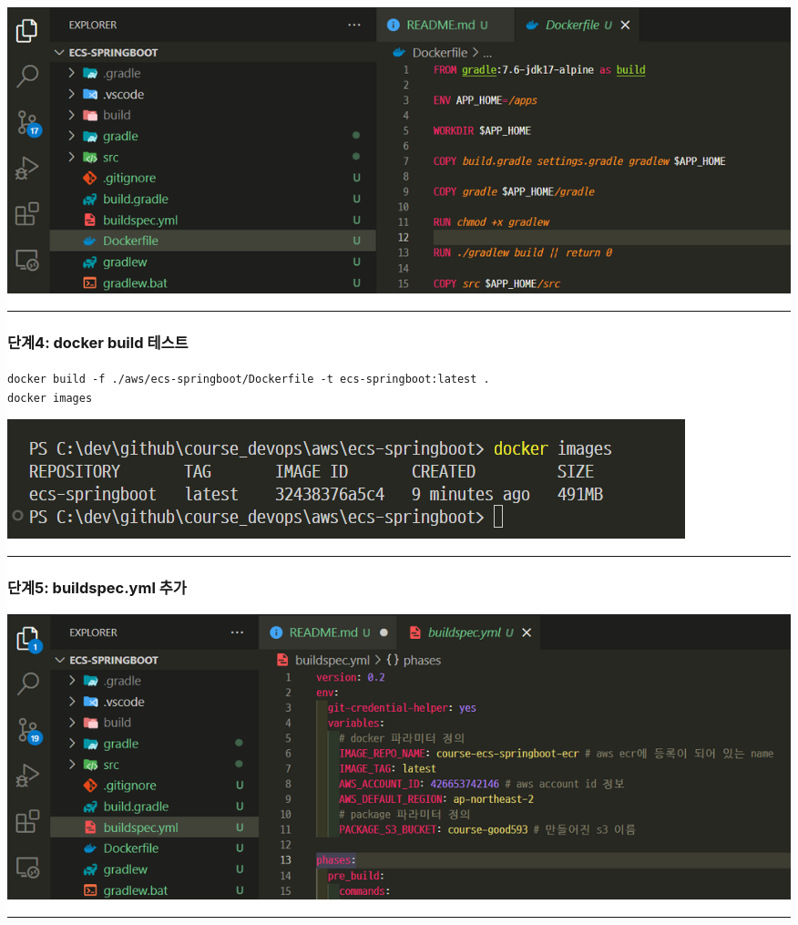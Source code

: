 ![alt text](./img/image-2.png)

---
### 단계4: docker build 테스트 
```shell
docker build -f ./aws/ecs-springboot/Dockerfile -t ecs-springboot:latest .
docker images
```
![alt text](./img/image-3.png)

---
### 단계5: buildspec.yml 추가 
![alt text](./img/image-4.png) 

---